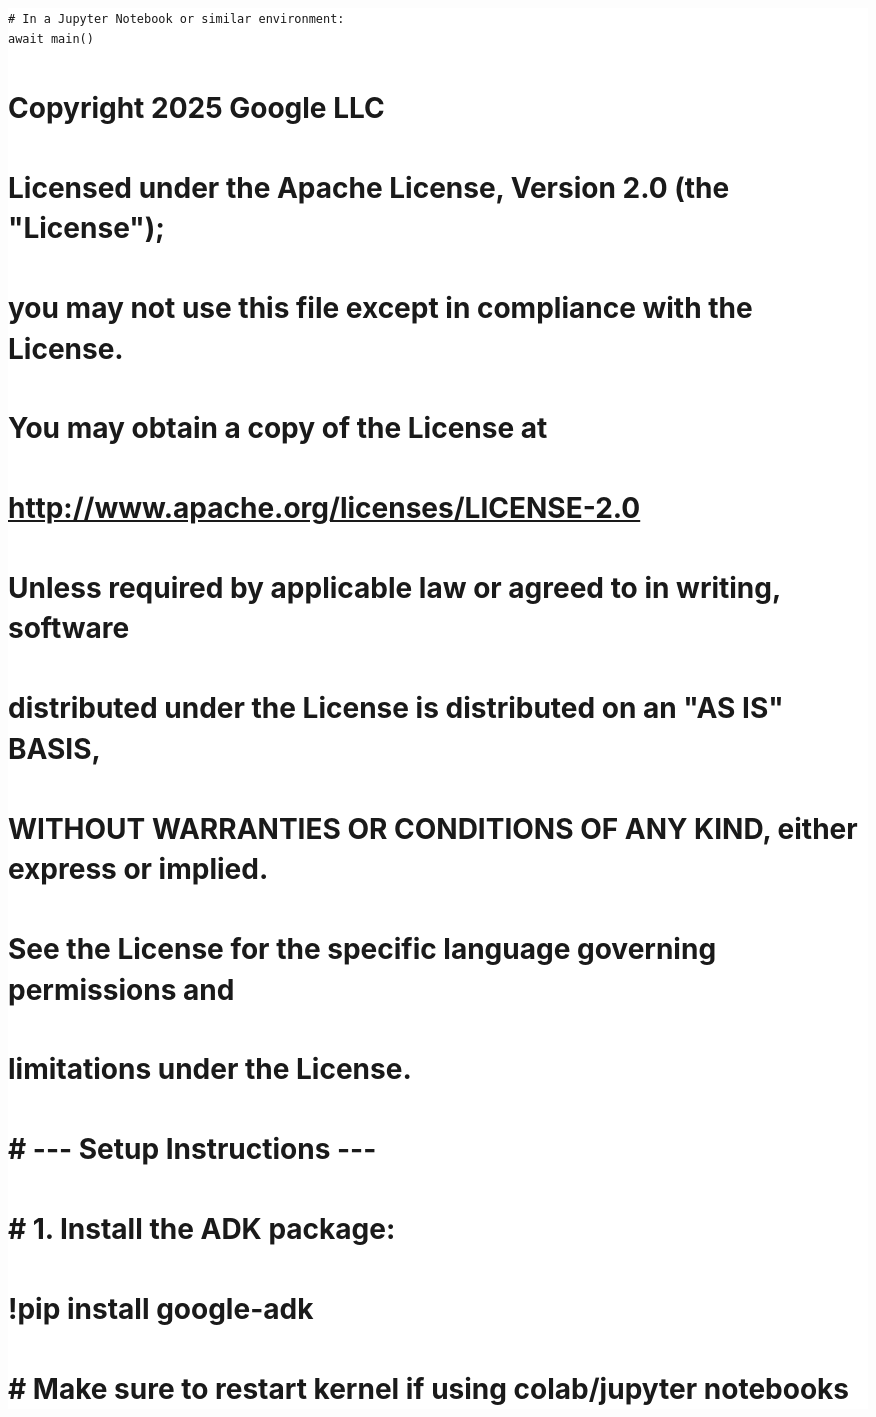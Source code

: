 ```
# In a Jupyter Notebook or similar environment:
await main()

```

# Copyright 2025 Google LLC
#
# Licensed under the Apache License, Version 2.0 (the "License");
# you may not use this file except in compliance with the License.
# You may obtain a copy of the License at
#
#     http://www.apache.org/licenses/LICENSE-2.0
#
# Unless required by applicable law or agreed to in writing, software
# distributed under the License is distributed on an "AS IS" BASIS,
# WITHOUT WARRANTIES OR CONDITIONS OF ANY KIND, either express or implied.
# See the License for the specific language governing permissions and
# limitations under the License.

# # --- Setup Instructions ---
# # 1. Install the ADK package:
# !pip install google-adk
# # Make sure to restart kernel if using colab/jupyter notebooks
